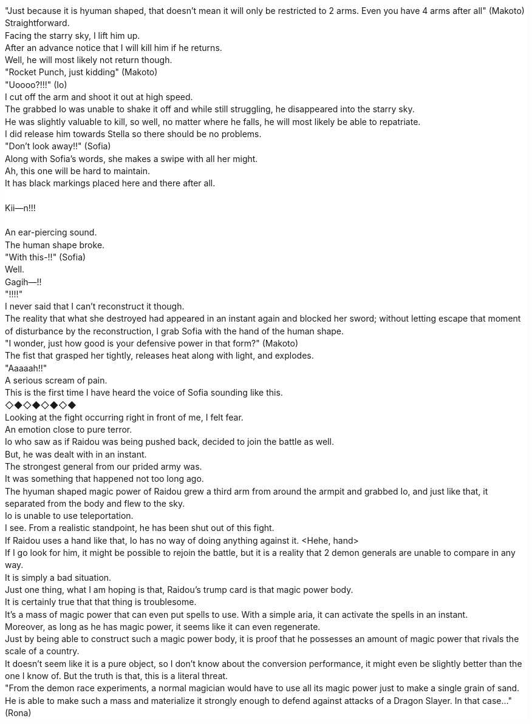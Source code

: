 "Just because it is hyuman shaped, that doesn’t mean it will only be restricted to 2 arms. Even you have 4 arms after all" (Makoto)<br/>
Straightforward.<br/>
Facing the starry sky, I lift him up.<br/>
After an advance notice that I will kill him if he returns.<br/>
Well, he will most likely not return though.<br/>
"Rocket Punch, just kidding" (Makoto)<br/>
"Uoooo?!!!" (Io)<br/>
I cut off the arm and shoot it out at high speed. <br/>
The grabbed Io was unable to shake it off and while still struggling, he disappeared into the starry sky.<br/>
He was slightly valuable to kill, so well, no matter where he falls, he will most likely be able to repatriate.<br/>
I did release him towards Stella so there should be no problems.<br/>
"Don’t look away!!" (Sofia)<br/>
Along with Sofia’s words, she makes a swipe with all her might.<br/>
Ah, this one will be hard to maintain.<br/>
It has black markings placed here and there after all.<br/>
 <br/>
Kii—n!!!<br/>
 <br/>
An ear-piercing sound.<br/>
The human shape broke.<br/>
"With this-!!" (Sofia)<br/>
Well.<br/>
Gagih—!!<br/>
"!!!!"<br/>
I never said that I can’t reconstruct it though.<br/>
The reality that what she destroyed had appeared in an instant again and blocked her sword; without letting escape that moment of disturbance by the reconstruction, I grab Sofia with the hand of the human shape.<br/>
"I wonder, just how good is your defensive power in that form?" (Makoto)<br/>
The fist that grasped her tightly, releases heat along with light, and explodes.<br/>
"Aaaaah!!"<br/>
A serious scream of pain.<br/>
This is the first time I have heard the voice of Sofia sounding like this.<br/>
◇◆◇◆◇◆◇◆<br/>
Looking at the fight occurring right in front of me, I felt fear.<br/>
An emotion close to pure terror.<br/>
Io who saw as if Raidou was being pushed back, decided to join the battle as well.<br/>
But, he was dealt with in an instant.<br/>
The strongest general from our prided army was.<br/>
It was something that happened not too long ago.<br/>
The hyuman shaped magic power of Raidou grew a third arm from around the armpit and grabbed Io, and just like that, it separated from the body and flew to the sky.<br/>
Io is unable to use teleportation.<br/>
I see. From a realistic standpoint, he has been shut out of this fight.<br/>
If Raidou uses a hand like that, Io has no way of doing anything against it. <Hehe, hand><br/>
If I go look for him, it might be possible to rejoin the battle, but it is a reality that 2 demon generals are unable to compare in any way. <br/>
It is simply a bad situation.<br/>
Just one thing, what I am hoping is that, Raidou’s trump card is that magic power body.<br/>
It is certainly true that that thing is troublesome.<br/>
It’s a mass of magic power that can even put spells to use. With a simple aria, it can activate the spells in an instant.<br/>
Moreover, as long as he has magic power, it seems like it can even regenerate.<br/>
Just by being able to construct such a magic power body, it is proof that he possesses an amount of magic power that rivals the scale of a country.<br/>
It doesn’t seem like it is a pure object, so I don’t know about the conversion performance, it might even be slightly better than the one I know of. But the truth is that, this is a literal threat.<br/>
"From the demon race experiments, a normal magician would have to use all its magic power just to make a single grain of sand. He is able to make such a mass and materialize it strongly enough to defend against attacks of a Dragon Slayer. In that case…" (Rona)<br/>